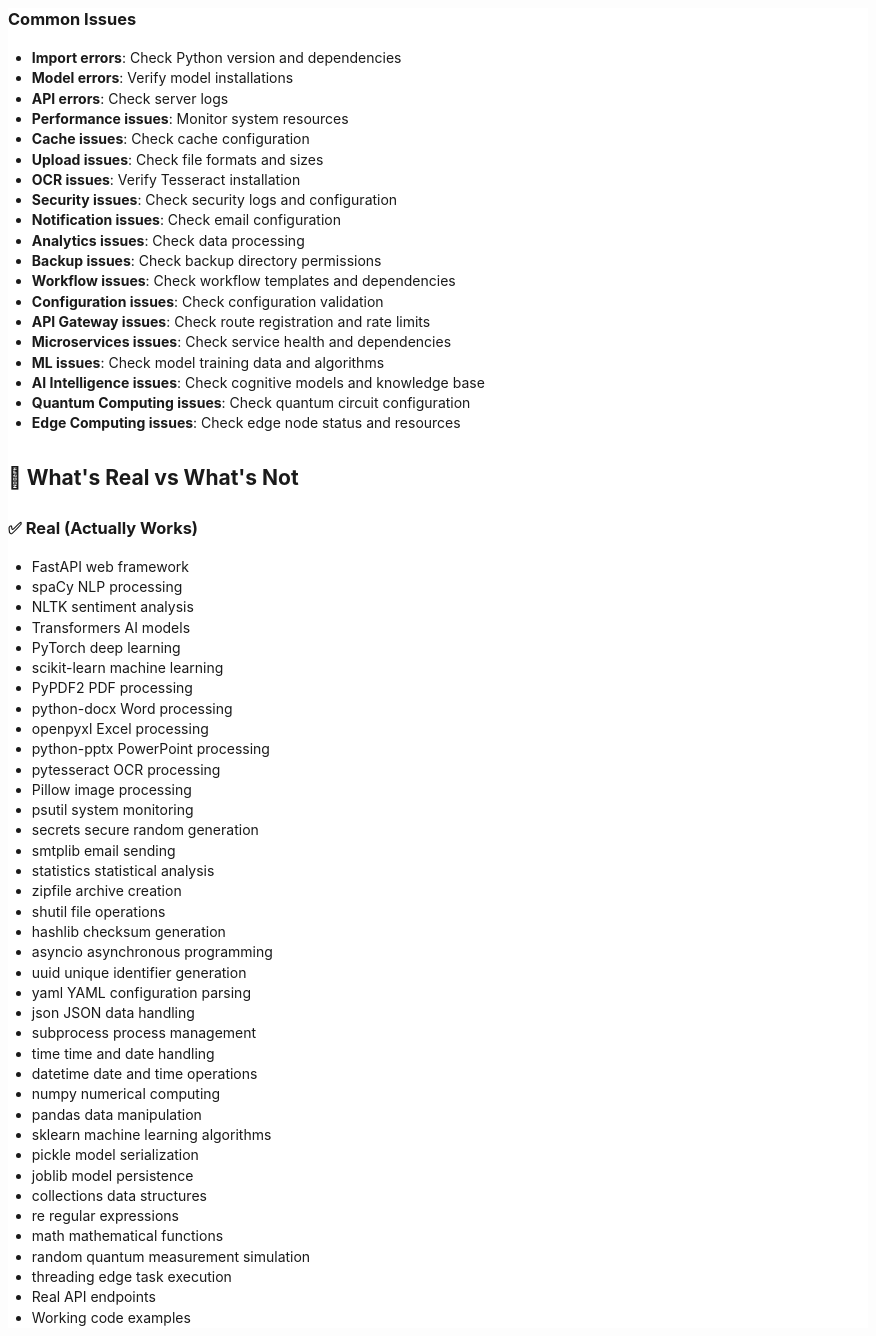 ### Common Issues
- **Import errors**: Check Python version and dependencies
- **Model errors**: Verify model installations
- **API errors**: Check server logs
- **Performance issues**: Monitor system resources
- **Cache issues**: Check cache configuration
- **Upload issues**: Check file formats and sizes
- **OCR issues**: Verify Tesseract installation
- **Security issues**: Check security logs and configuration
- **Notification issues**: Check email configuration
- **Analytics issues**: Check data processing
- **Backup issues**: Check backup directory permissions
- **Workflow issues**: Check workflow templates and dependencies
- **Configuration issues**: Check configuration validation
- **API Gateway issues**: Check route registration and rate limits
- **Microservices issues**: Check service health and dependencies
- **ML issues**: Check model training data and algorithms
- **AI Intelligence issues**: Check cognitive models and knowledge base
- **Quantum Computing issues**: Check quantum circuit configuration
- **Edge Computing issues**: Check edge node status and resources

## 🔄 What's Real vs What's Not

### ✅ Real (Actually Works)
- FastAPI web framework
- spaCy NLP processing
- NLTK sentiment analysis
- Transformers AI models
- PyTorch deep learning
- scikit-learn machine learning
- PyPDF2 PDF processing
- python-docx Word processing
- openpyxl Excel processing
- python-pptx PowerPoint processing
- pytesseract OCR processing
- Pillow image processing
- psutil system monitoring
- secrets secure random generation
- smtplib email sending
- statistics statistical analysis
- zipfile archive creation
- shutil file operations
- hashlib checksum generation
- asyncio asynchronous programming
- uuid unique identifier generation
- yaml YAML configuration parsing
- json JSON data handling
- subprocess process management
- time time and date handling
- datetime date and time operations
- numpy numerical computing
- pandas data manipulation
- sklearn machine learning algorithms
- pickle model serialization
- joblib model persistence
- collections data structures
- re regular expressions
- math mathematical functions
- random quantum measurement simulation
- threading edge task execution
- Real API endpoints
- Working code examples